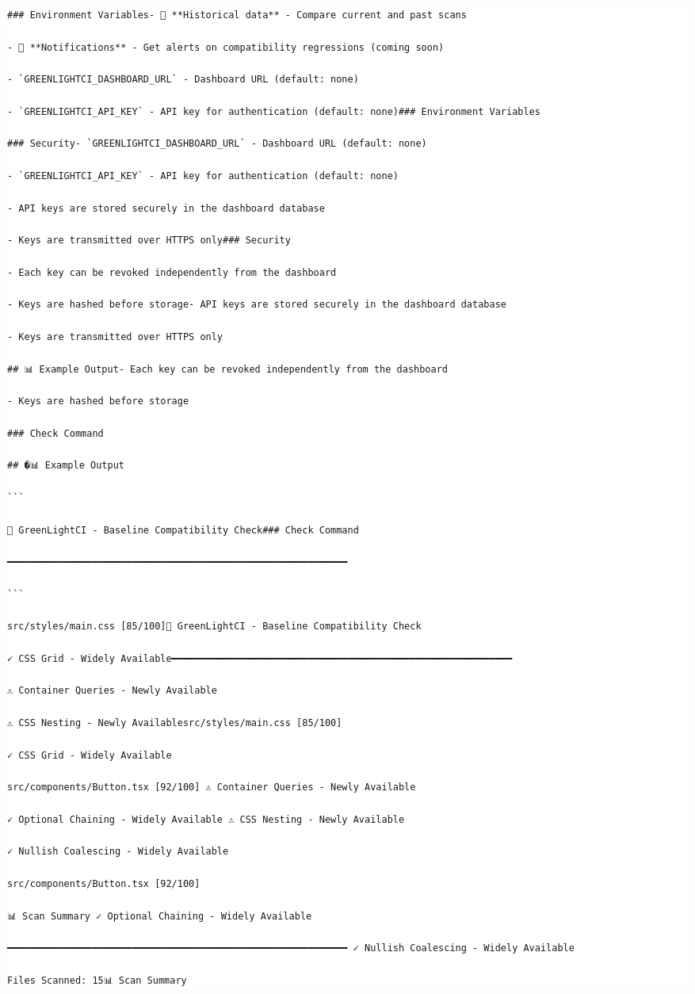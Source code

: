 ````
### Environment Variables- 📅 **Historical data** - Compare current and past scans

- 🔔 **Notifications** - Get alerts on compatibility regressions (coming soon)

- `GREENLIGHTCI_DASHBOARD_URL` - Dashboard URL (default: none)

- `GREENLIGHTCI_API_KEY` - API key for authentication (default: none)### Environment Variables

### Security- `GREENLIGHTCI_DASHBOARD_URL` - Dashboard URL (default: none)

- `GREENLIGHTCI_API_KEY` - API key for authentication (default: none)

- API keys are stored securely in the dashboard database

- Keys are transmitted over HTTPS only### Security

- Each key can be revoked independently from the dashboard

- Keys are hashed before storage- API keys are stored securely in the dashboard database

- Keys are transmitted over HTTPS only

## 📊 Example Output- Each key can be revoked independently from the dashboard

- Keys are hashed before storage

### Check Command

## �📊 Example Output

```

🚦 GreenLightCI - Baseline Compatibility Check### Check Command

━━━━━━━━━━━━━━━━━━━━━━━━━━━━━━━━━━━━━━━━━━━━━━━━━━━━━━━━━━━━

```

src/styles/main.css [85/100]🚦 GreenLightCI - Baseline Compatibility Check

✓ CSS Grid - Widely Available━━━━━━━━━━━━━━━━━━━━━━━━━━━━━━━━━━━━━━━━━━━━━━━━━━━━━━━━━━━━

⚠ Container Queries - Newly Available

⚠ CSS Nesting - Newly Availablesrc/styles/main.css [85/100]

✓ CSS Grid - Widely Available

src/components/Button.tsx [92/100] ⚠ Container Queries - Newly Available

✓ Optional Chaining - Widely Available ⚠ CSS Nesting - Newly Available

✓ Nullish Coalescing - Widely Available

src/components/Button.tsx [92/100]

📊 Scan Summary ✓ Optional Chaining - Widely Available

━━━━━━━━━━━━━━━━━━━━━━━━━━━━━━━━━━━━━━━━━━━━━━━━━━━━━━━━━━━━ ✓ Nullish Coalescing - Widely Available

Files Scanned: 15📊 Scan Summary

````